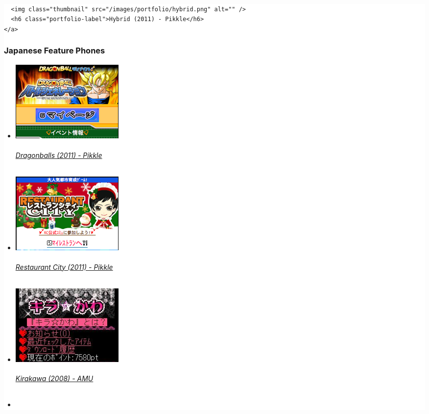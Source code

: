       <img class="thumbnail" src="/images/portfolio/hybrid.png" alt="" />
      <h6 class="portfolio-label">Hybrid (2011) - Pikkle</h6>
    </a>
  </li>
</ul>

### Japanese Feature Phones
<ul class="thumbnails">
  <li>
    <a href="#dballs" data-toggle="modal">
      <img class="thumbnail" src="/images/portfolio/dballs.png" alt="" />
      <h6 class="portfolio-label">Dragonballs (2011) - Pikkle</h6>
    </a>
  </li>
  <li>
    <a href="#restaurant-city" data-toggle="modal">
      <img class="thumbnail" src="/images/portfolio/rcm.png" alt="" />
      <h6 class="portfolio-label">Restaurant City (2011) - Pikkle</h6>
    </a>
  </li>
</ul>
<ul class="thumbnails">
  <li>
    <a href="#kirakawa" data-toggle="modal">
      <img class="thumbnail" src="/images/portfolio/kirakawa.png" alt="" />
      <h6 class="portfolio-label">Kirakawa (2008) - AMU</h6>
    </a>
  </li>
  <li>
    <a href="#kisekae" data-toggle="modal">